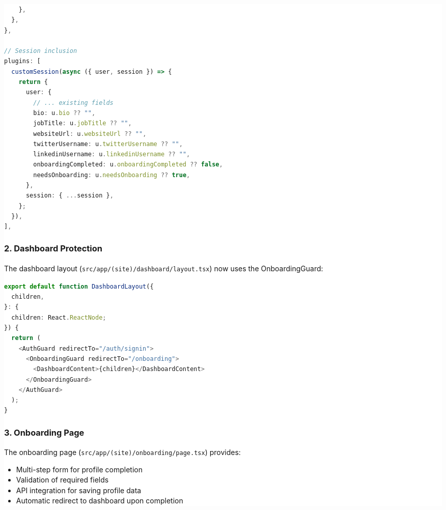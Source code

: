 ```typescript
    },
  },
},

// Session inclusion
plugins: [
  customSession(async ({ user, session }) => {
    return {
      user: {
        // ... existing fields
        bio: u.bio ?? "",
        jobTitle: u.jobTitle ?? "",
        websiteUrl: u.websiteUrl ?? "",
        twitterUsername: u.twitterUsername ?? "",
        linkedinUsername: u.linkedinUsername ?? "",
        onboardingCompleted: u.onboardingCompleted ?? false,
        needsOnboarding: u.needsOnboarding ?? true,
      },
      session: { ...session },
    };
  }),
],
```

### 2. Dashboard Protection

The dashboard layout (`src/app/(site)/dashboard/layout.tsx`) now uses the OnboardingGuard:

```typescript
export default function DashboardLayout({
  children,
}: {
  children: React.ReactNode;
}) {
  return (
    <AuthGuard redirectTo="/auth/signin">
      <OnboardingGuard redirectTo="/onboarding">
        <DashboardContent>{children}</DashboardContent>
      </OnboardingGuard>
    </AuthGuard>
  );
}
```

### 3. Onboarding Page

The onboarding page (`src/app/(site)/onboarding/page.tsx`) provides:

- Multi-step form for profile completion
- Validation of required fields
- API integration for saving profile data
- Automatic redirect to dashboard upon completion
